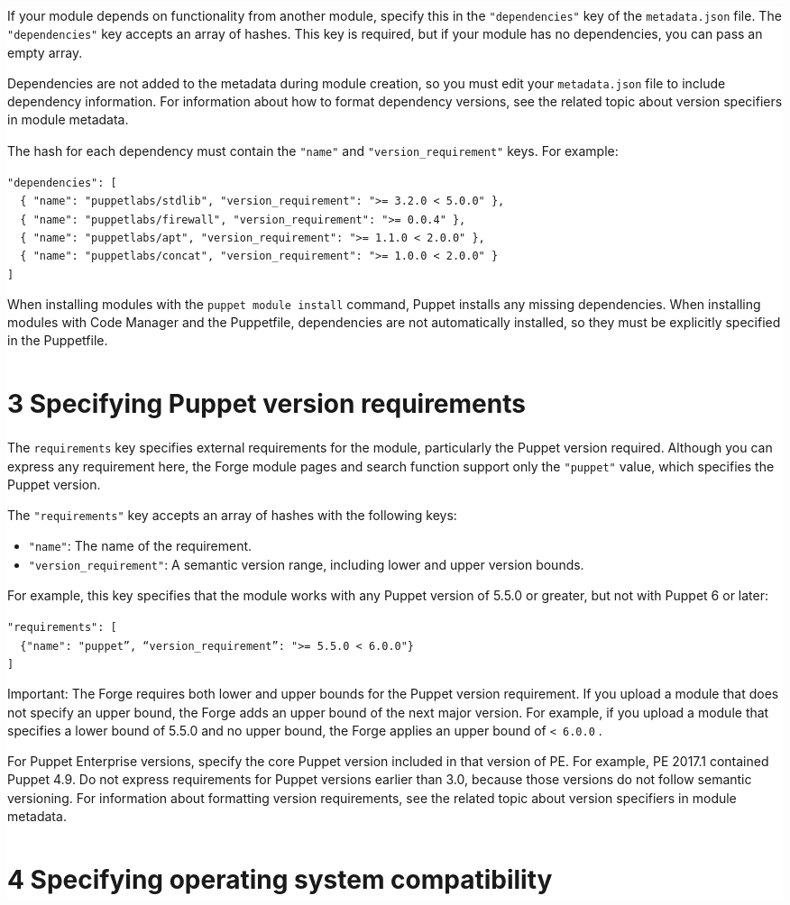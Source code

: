 If your module depends on functionality from another module, specify this in the `"dependencies"` key of the `metadata.json` file. The `"dependencies"` key accepts an array of hashes. This key is required, but if your module has no dependencies, you can pass an empty array.

Dependencies are not added to the metadata during module creation, so you must edit your `metadata.json` file to include dependency information. For information about how to format dependency versions, see the related topic about version specifiers in module metadata.

The hash for each dependency must contain the `"name"` and `"version_requirement"` keys. For example:

```
"dependencies": [
  { "name": "puppetlabs/stdlib", "version_requirement": ">= 3.2.0 < 5.0.0" },
  { "name": "puppetlabs/firewall", "version_requirement": ">= 0.0.4" },
  { "name": "puppetlabs/apt", "version_requirement": ">= 1.1.0 < 2.0.0" },
  { "name": "puppetlabs/concat", "version_requirement": ">= 1.0.0 < 2.0.0" }
]
```

When installing modules with the `puppet module install` command, Puppet installs any missing dependencies. When installing modules with Code Manager and the Puppetfile, dependencies are not automatically installed, so they must be explicitly specified in the Puppetfile.


# 3 Specifying Puppet version requirements

The `requirements` key specifies external requirements for the module, particularly the Puppet version required. Although you can express any requirement here, the Forge module pages and search function support only the `"puppet"` value, which specifies the Puppet version.

The `"requirements"` key accepts an array of hashes with the following keys:
- `"name"`: The name of the requirement.
- `"version_requirement"`: A semantic version range, including lower and upper version bounds.
    

For example, this key specifies that the module works with any Puppet version of 5.5.0 or greater, but not with Puppet 6 or later:

```
"requirements": [
  {"name": "puppet”, “version_requirement”: ">= 5.5.0 < 6.0.0"}
]
```

Important: The Forge requires both lower and upper bounds for the Puppet version requirement. If you upload a module that does not specify an upper bound, the Forge adds an upper bound of the next major version. For example, if you upload a module that specifies a lower bound of 5.5.0 and no upper bound, the Forge applies an upper bound of `< 6.0.0` .

For Puppet Enterprise versions, specify the core Puppet version included in that version of PE. For example, PE 2017.1 contained Puppet 4.9. Do not express requirements for Puppet versions earlier than 3.0, because those versions do not follow semantic versioning. For information about formatting version requirements, see the related topic about version specifiers in module metadata.


# 4 Specifying operating system compatibility
